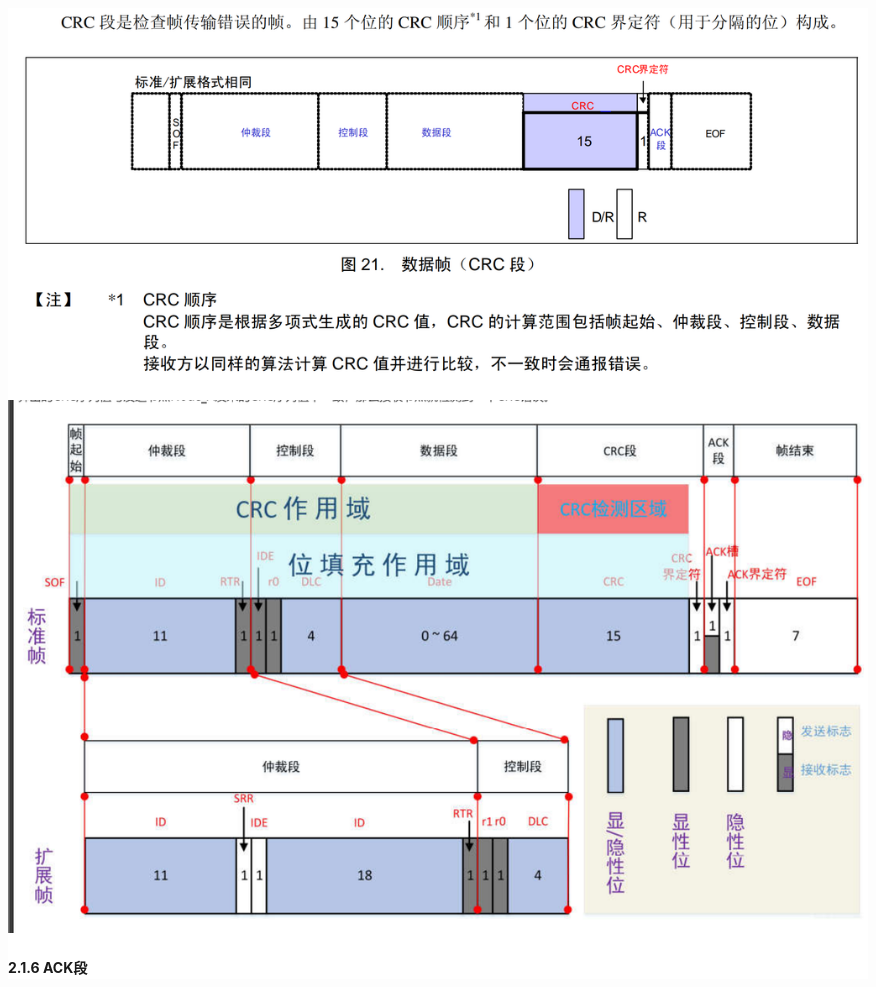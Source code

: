 ![image-20240218113423357](CAN通信.assets/image-20240218113423357.png)

![image-20240218150012290](CAN通信.assets/image-20240218150012290.png)

#### 2.1.6    ACK段
